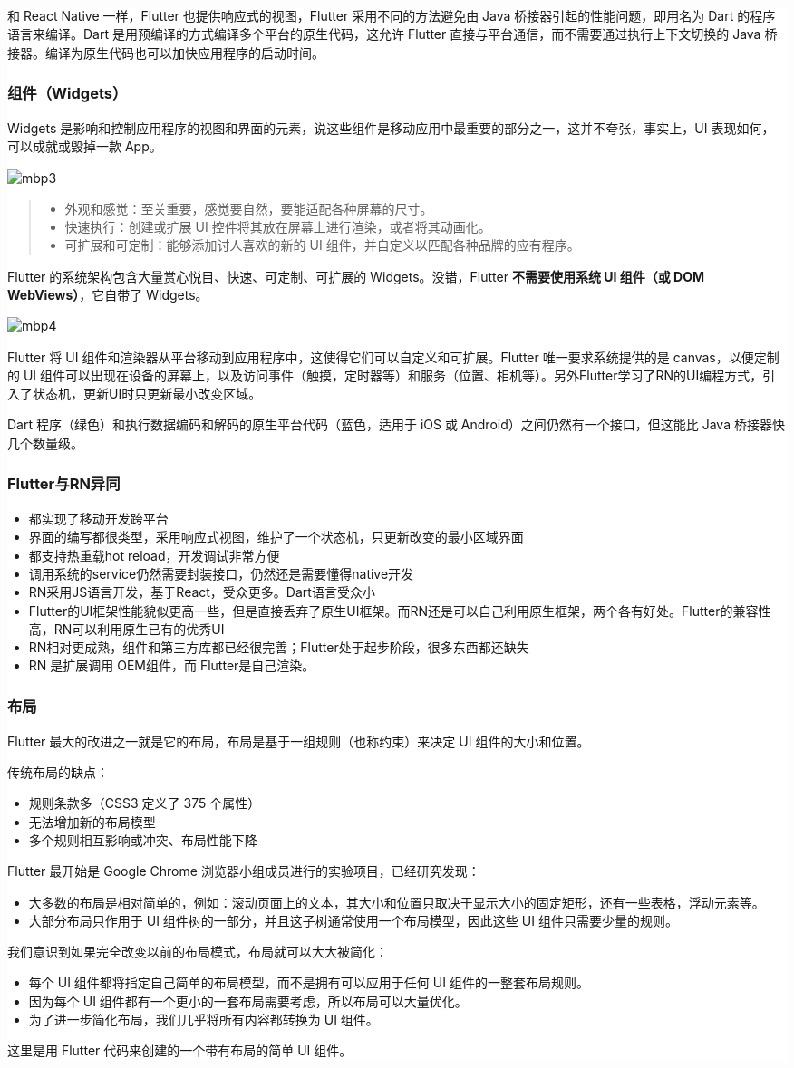 和 React Native 一样，Flutter 也提供响应式的视图，Flutter 采用不同的方法避免由 Java 桥接器引起的性能问题，即用名为 Dart 的程序语言来编译。Dart 是用预编译的方式编译多个平台的原生代码，这允许 Flutter 直接与平台通信，而不需要通过执行上下文切换的 Java 桥接器。编译为原生代码也可以加快应用程序的启动时间。

### 组件（Widgets）

Widgets 是影响和控制应用程序的视图和界面的元素，说这些组件是移动应用中最重要的部分之一，这并不夸张，事实上，UI 表现如何，可以成就或毁掉一款 App。

![mbp3](../../../../../image/uiDemo.gif)

> * 外观和感觉：至关重要，感觉要自然，要能适配各种屏幕的尺寸。
> * 快速执行：创建或扩展 UI 控件将其放在屏幕上进行渲染，或者将其动画化。
> * 可扩展和可定制：能够添加讨人喜欢的新的 UI 组件，并自定义以匹配各种品牌的应有程序。

Flutter 的系统架构包含大量赏心悦目、快速、可定制、可扩展的 Widgets。没错，Flutter **不需要使用系统 UI 组件（或 DOM WebViews）**，它自带了 Widgets。

![mbp4](../../../../../image/mbp4.jpg)

Flutter 将 UI 组件和渲染器从平台移动到应用程序中，这使得它们可以自定义和可扩展。Flutter 唯一要求系统提供的是 canvas，以便定制的 UI 组件可以出现在设备的屏幕上，以及访问事件（触摸，定时器等）和服务（位置、相机等）。另外Flutter学习了RN的UI编程方式，引入了状态机，更新UI时只更新最小改变区域。

Dart 程序（绿色）和执行数据编码和解码的原生平台代码（蓝色，适用于 iOS 或 Android）之间仍然有一个接口，但这能比 Java 桥接器快几个数量级。

### Flutter与RN异同

* 都实现了移动开发跨平台
* 界面的编写都很类型，采用响应式视图，维护了一个状态机，只更新改变的最小区域界面
* 都支持热重载hot reload，开发调试非常方便
* 调用系统的service仍然需要封装接口，仍然还是需要懂得native开发
* RN采用JS语言开发，基于React，受众更多。Dart语言受众小
* Flutter的UI框架性能貌似更高一些，但是直接丢弃了原生UI框架。而RN还是可以自己利用原生框架，两个各有好处。Flutter的兼容性高，RN可以利用原生已有的优秀UI
* RN相对更成熟，组件和第三方库都已经很完善；Flutter处于起步阶段，很多东西都还缺失
* RN 是扩展调用 OEM组件，而 Flutter是自己渲染。 

### 布局

Flutter 最大的改进之一就是它的布局，布局是基于一组规则（也称约束）来决定 UI 组件的大小和位置。

传统布局的缺点：

* 规则条款多（CSS3 定义了 375 个属性）
* 无法增加新的布局模型
* 多个规则相互影响或冲突、布局性能下降

Flutter 最开始是 Google Chrome 浏览器小组成员进行的实验项目，已经研究发现：

* 大多数的布局是相对简单的，例如：滚动页面上的文本，其大小和位置只取决于显示大小的固定矩形，还有一些表格，浮动元素等。
* 大部分布局只作用于 UI 组件树的一部分，并且这子树通常使用一个布局模型，因此这些 UI 组件只需要少量的规则。

我们意识到如果完全改变以前的布局模式，布局就可以大大被简化：

* 每个 UI 组件都将指定自己简单的布局模型，而不是拥有可以应用于任何 UI 组件的一整套布局规则。
* 因为每个 UI 组件都有一个更小的一套布局需要考虑，所以布局可以大量优化。
* 为了进一步简化布局，我们几乎将所有内容都转换为 UI 组件。

这里是用 Flutter 代码来创建的一个带有布局的简单 UI 组件。
